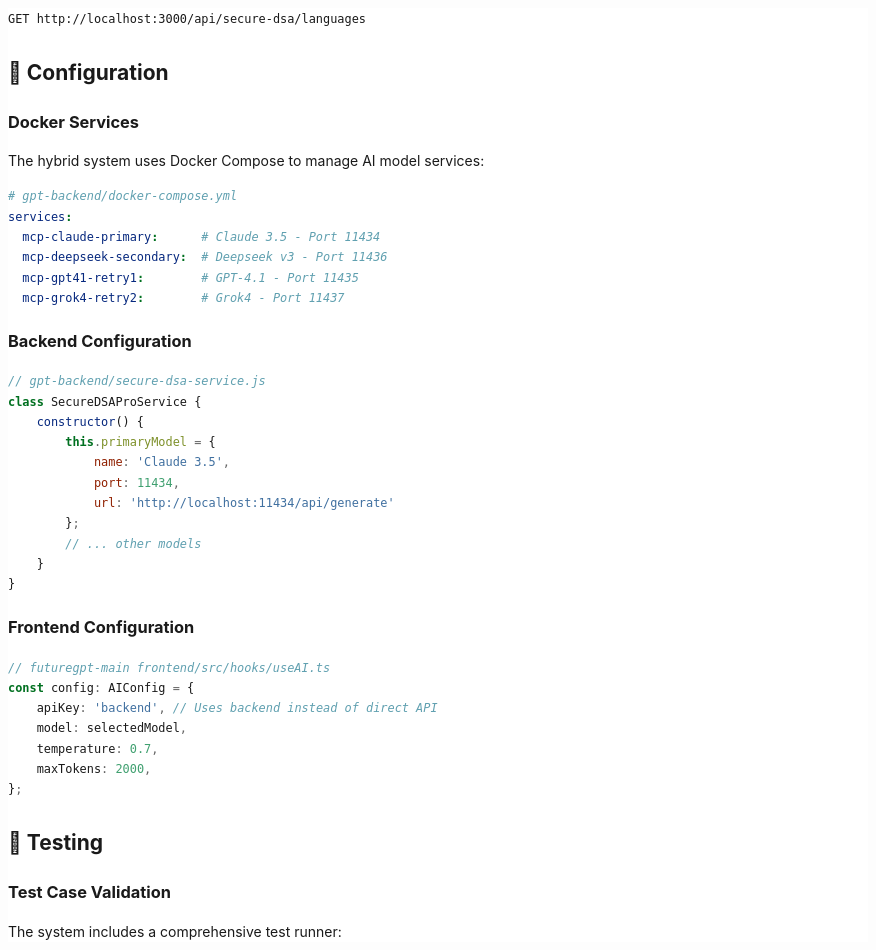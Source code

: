 ```bash
GET http://localhost:3000/api/secure-dsa/languages
```

## 🔧 Configuration

### Docker Services

The hybrid system uses Docker Compose to manage AI model services:

```yaml
# gpt-backend/docker-compose.yml
services:
  mcp-claude-primary:      # Claude 3.5 - Port 11434
  mcp-deepseek-secondary:  # Deepseek v3 - Port 11436
  mcp-gpt41-retry1:        # GPT-4.1 - Port 11435
  mcp-grok4-retry2:        # Grok4 - Port 11437
```

### Backend Configuration

```javascript
// gpt-backend/secure-dsa-service.js
class SecureDSAProService {
    constructor() {
        this.primaryModel = {
            name: 'Claude 3.5',
            port: 11434,
            url: 'http://localhost:11434/api/generate'
        };
        // ... other models
    }
}
```

### Frontend Configuration

```typescript
// futuregpt-main frontend/src/hooks/useAI.ts
const config: AIConfig = {
    apiKey: 'backend', // Uses backend instead of direct API
    model: selectedModel,
    temperature: 0.7,
    maxTokens: 2000,
};
```

## 🧪 Testing

### Test Case Validation

The system includes a comprehensive test runner:
